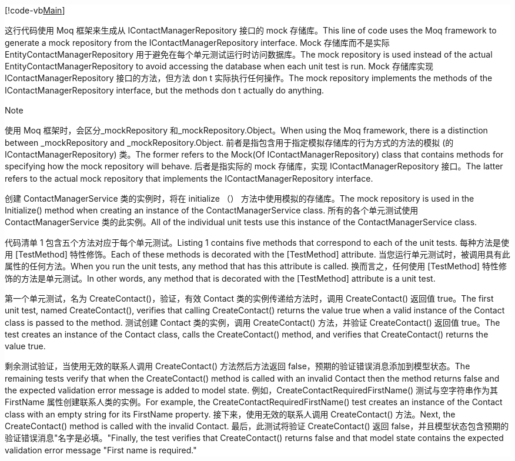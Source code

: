 [!code-vb[Main](iteration-5-create-unit-tests-vb/samples/sample2.vb)]

<span data-ttu-id="2a840-244">这行代码使用 Moq 框架来生成从 IContactManagerRepository 接口的 mock 存储库。</span><span class="sxs-lookup"><span data-stu-id="2a840-244">This line of code uses the Moq framework to generate a mock repository from the IContactManagerRepository interface.</span></span> <span data-ttu-id="2a840-245">Mock 存储库而不是实际 EntityContactManagerRepository 用于避免在每个单元测试运行时访问数据库。</span><span class="sxs-lookup"><span data-stu-id="2a840-245">The mock repository is used instead of the actual EntityContactManagerRepository to avoid accessing the database when each unit test is run.</span></span> <span data-ttu-id="2a840-246">Mock 存储库实现 IContactManagerRepository 接口的方法，但方法 don t 实际执行任何操作。</span><span class="sxs-lookup"><span data-stu-id="2a840-246">The mock repository implements the methods of the IContactManagerRepository interface, but the methods don t actually do anything.</span></span>

> [!NOTE] 
> 
> <span data-ttu-id="2a840-247">使用 Moq 框架时，会区分\_mockRepository 和\_mockRepository.Object。</span><span class="sxs-lookup"><span data-stu-id="2a840-247">When using the Moq framework, there is a distinction between \_mockRepository and \_mockRepository.Object.</span></span> <span data-ttu-id="2a840-248">前者是指包含用于指定模拟存储库的行为方式的方法的模拟 (的 IContactManagerRepository) 类。</span><span class="sxs-lookup"><span data-stu-id="2a840-248">The former refers to the Mock(Of IContactManagerRepository) class that contains methods for specifying how the mock repository will behave.</span></span> <span data-ttu-id="2a840-249">后者是指实际的 mock 存储库，实现 IContactManagerRepository 接口。</span><span class="sxs-lookup"><span data-stu-id="2a840-249">The latter refers to the actual mock repository that implements the IContactManagerRepository interface.</span></span>

<span data-ttu-id="2a840-250">创建 ContactManagerService 类的实例时，将在 initialize （） 方法中使用模拟的存储库。</span><span class="sxs-lookup"><span data-stu-id="2a840-250">The mock repository is used in the Initialize() method when creating an instance of the ContactManagerService class.</span></span> <span data-ttu-id="2a840-251">所有的各个单元测试使用 ContactManagerService 类的此实例。</span><span class="sxs-lookup"><span data-stu-id="2a840-251">All of the individual unit tests use this instance of the ContactManagerService class.</span></span>

<span data-ttu-id="2a840-252">代码清单 1 包含五个方法对应于每个单元测试。</span><span class="sxs-lookup"><span data-stu-id="2a840-252">Listing 1 contains five methods that correspond to each of the unit tests.</span></span> <span data-ttu-id="2a840-253">每种方法是使用 [TestMethod] 特性修饰。</span><span class="sxs-lookup"><span data-stu-id="2a840-253">Each of these methods is decorated with the [TestMethod] attribute.</span></span> <span data-ttu-id="2a840-254">当您运行单元测试时，被调用具有此属性的任何方法。</span><span class="sxs-lookup"><span data-stu-id="2a840-254">When you run the unit tests, any method that has this attribute is called.</span></span> <span data-ttu-id="2a840-255">换而言之，任何使用 [TestMethod] 特性修饰的方法是单元测试。</span><span class="sxs-lookup"><span data-stu-id="2a840-255">In other words, any method that is decorated with the [TestMethod] attribute is a unit test.</span></span>

<span data-ttu-id="2a840-256">第一个单元测试，名为 CreateContact()，验证，有效 Contact 类的实例传递给方法时，调用 CreateContact() 返回值 true。</span><span class="sxs-lookup"><span data-stu-id="2a840-256">The first unit test, named CreateContact(), verifies that calling CreateContact() returns the value true when a valid instance of the Contact class is passed to the method.</span></span> <span data-ttu-id="2a840-257">测试创建 Contact 类的实例，调用 CreateContact() 方法，并验证 CreateContact() 返回值 true。</span><span class="sxs-lookup"><span data-stu-id="2a840-257">The test creates an instance of the Contact class, calls the CreateContact() method, and verifies that CreateContact() returns the value true.</span></span>

<span data-ttu-id="2a840-258">剩余测试验证，当使用无效的联系人调用 CreateContact() 方法然后方法返回 false，预期的验证错误消息添加到模型状态。</span><span class="sxs-lookup"><span data-stu-id="2a840-258">The remaining tests verify that when the CreateContact() method is called with an invalid Contact then the method returns false and the expected validation error message is added to model state.</span></span> <span data-ttu-id="2a840-259">例如，CreateContactRequiredFirstName() 测试与空字符串作为其 FirstName 属性创建联系人类的实例。</span><span class="sxs-lookup"><span data-stu-id="2a840-259">For example, the CreateContactRequiredFirstName() test creates an instance of the Contact class with an empty string for its FirstName property.</span></span> <span data-ttu-id="2a840-260">接下来，使用无效的联系人调用 CreateContact() 方法。</span><span class="sxs-lookup"><span data-stu-id="2a840-260">Next, the CreateContact() method is called with the invalid Contact.</span></span> <span data-ttu-id="2a840-261">最后，此测试将验证 CreateContact() 返回 false，并且模型状态包含预期的验证错误消息"名字是必填。"</span><span class="sxs-lookup"><span data-stu-id="2a840-261">Finally, the test verifies that CreateContact() returns false and that model state contains the expected validation error message "First name is required."</span></span>
